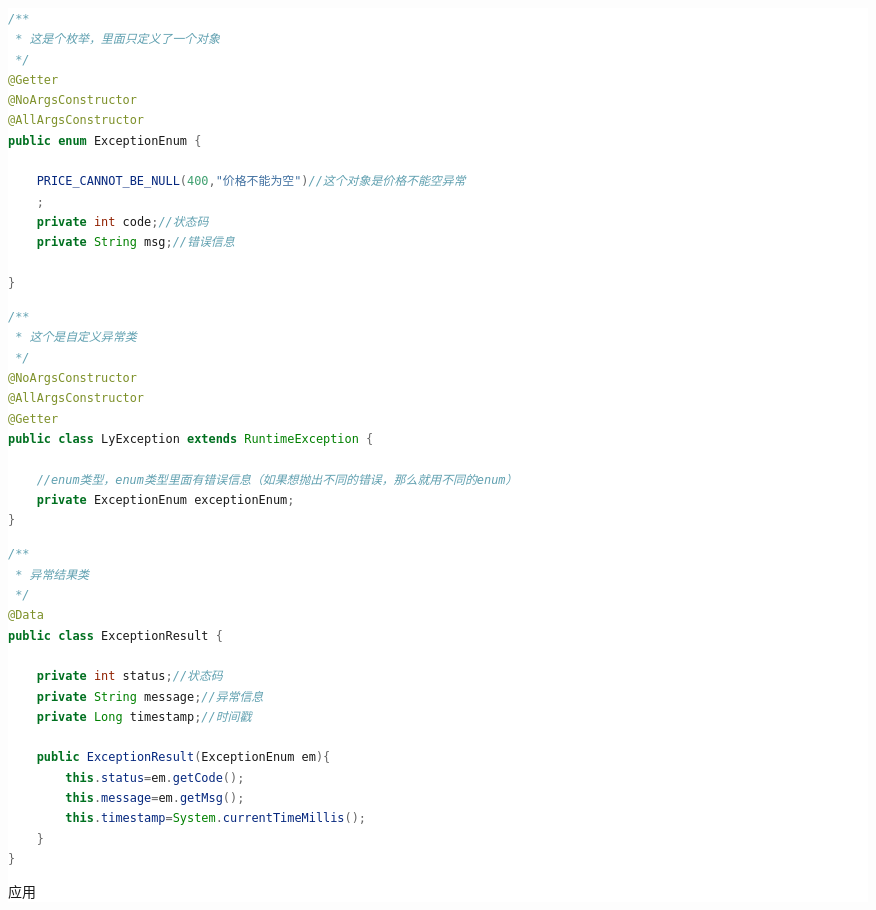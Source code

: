 

```java
/**
 * 这是个枚举，里面只定义了一个对象
 */
@Getter
@NoArgsConstructor
@AllArgsConstructor
public enum ExceptionEnum {

    PRICE_CANNOT_BE_NULL(400,"价格不能为空")//这个对象是价格不能空异常
    ;
    private int code;//状态码
    private String msg;//错误信息

}
```

```java
/**
 * 这个是自定义异常类
 */
@NoArgsConstructor
@AllArgsConstructor
@Getter
public class LyException extends RuntimeException {

    //enum类型，enum类型里面有错误信息（如果想抛出不同的错误，那么就用不同的enum）
    private ExceptionEnum exceptionEnum;
}
```



```java
/**
 * 异常结果类
 */
@Data
public class ExceptionResult {

    private int status;//状态码
    private String message;//异常信息
    private Long timestamp;//时间戳

    public ExceptionResult(ExceptionEnum em){
        this.status=em.getCode();
        this.message=em.getMsg();
        this.timestamp=System.currentTimeMillis();
    }
}
```

应用
